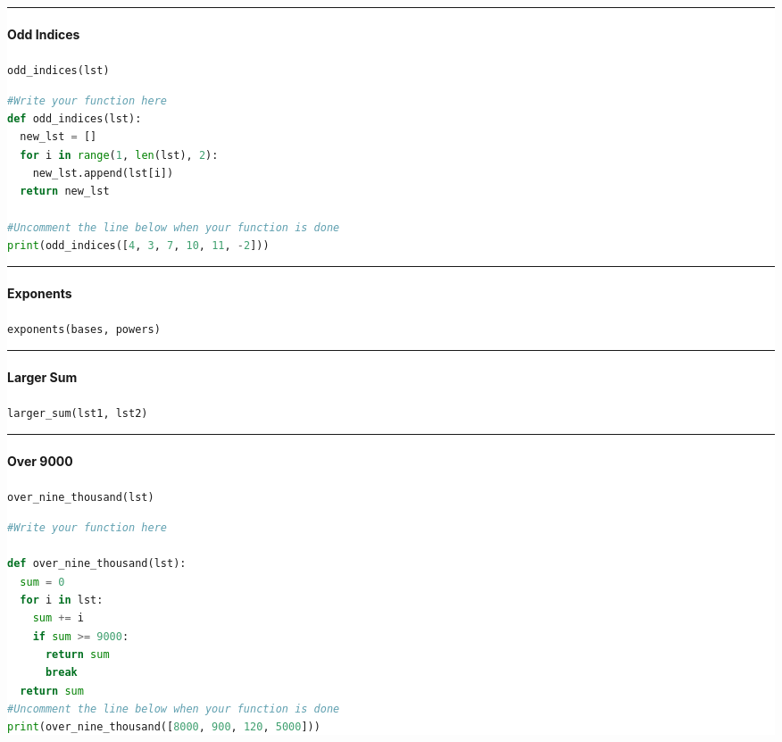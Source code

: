 



<hr>





#### Odd Indices

```python
odd_indices(lst)
```



```python
#Write your function here
def odd_indices(lst):
  new_lst = []
  for i in range(1, len(lst), 2):
    new_lst.append(lst[i])
  return new_lst

#Uncomment the line below when your function is done
print(odd_indices([4, 3, 7, 10, 11, -2]))
```





<hr>

#### Exponents

```
exponents(bases, powers)
```



<hr>

#### Larger Sum

```python
larger_sum(lst1, lst2)
```



<hr>

#### Over 9000

```python
over_nine_thousand(lst)
```



```python
#Write your function here

def over_nine_thousand(lst):
  sum = 0
  for i in lst:
    sum += i
    if sum >= 9000:
      return sum
      break
  return sum
#Uncomment the line below when your function is done
print(over_nine_thousand([8000, 900, 120, 5000]))


```